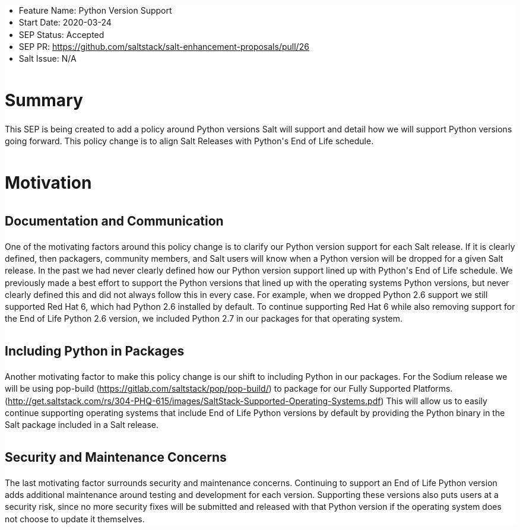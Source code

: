 - Feature Name: Python Version Support
- Start Date: 2020-03-24
- SEP Status: Accepted
- SEP PR: https://github.com/saltstack/salt-enhancement-proposals/pull/26
- Salt Issue: N/A

# Summary
[summary]: #summary

This SEP is being created to add a policy around Python versions Salt will support and
detail how we will support Python versions going forward. This policy change is to align Salt Releases
with Python's End of Life schedule.

# Motivation
[motivation]: #motivation

Documentation and Communication
-------------------------------
One of the motivating factors around this policy change is to clarify our Python version support
for each Salt release. If it is clearly defined, then packagers, community members, and Salt users will
know when a Python version will be dropped for a given Salt release. In the past we had never clearly
defined how our Python version support lined up with Python's End of Life schedule. We previously made a
best effort to support the Python versions that lined up with the operating systems Python versions, but never clearly
defined this and did not always follow this in every case. For example, when we dropped Python 2.6 support
we still supported Red Hat 6, which had Python 2.6 installed by default. To continue supporting Red Hat 6 while also
removing support for the End of Life Python 2.6 version, we included Python 2.7 in our packages
for that operating system.

Including Python in Packages
----------------------------
Another motivating factor to make this policy change is our shift to including Python in our
packages. For the Sodium release we will be using pop-build (https://gitlab.com/saltstack/pop/pop-build/) to
package for our Fully Supported Platforms.
(http://get.saltstack.com/rs/304-PHQ-615/images/SaltStack-Supported-Operating-Systems.pdf)
This will allow us to easily continue supporting operating systems that include End of Life Python
versions by default by providing the Python binary in the Salt package included in a Salt release.

Security and Maintenance Concerns
---------------------------------
The last motivating factor surrounds security and maintenance concerns. Continuing to support an End
of Life Python version adds additional maintenance around testing and development for each version.
Supporting these versions also puts users at a security risk, since no more security fixes will be
submitted and released with that Python version if the operating system does not choose to update
it themselves.


[design]: #detailed-design
[alternatives]: #alternatives
[unresolved]: #unresolved-questions
[drawbacks]: #drawbacks